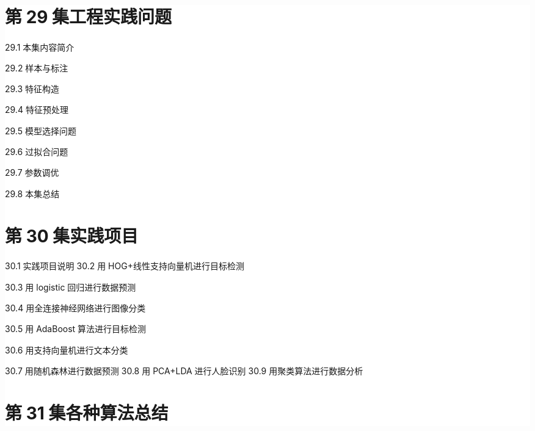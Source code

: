 



# 第 29 集工程实践问题

29.1 本集内容简介

29.2 样本与标注

29.3 特征构造

29.4 特征预处理

29.5 模型选择问题

29.6 过拟合问题

29.7 参数调优

29.8 本集总结





# 第 30 集实践项目
30.1 实践项目说明
30.2 用 HOG+线性支持向量机进行目标检测

30.3 用 logistic 回归进行数据预测

30.4 用全连接神经网络进行图像分类

30.5 用 AdaBoost 算法进行目标检测

30.6 用支持向量机进行文本分类

30.7 用随机森林进行数据预测
30.8 用 PCA+LDA 进行人脸识别
30.9 用聚类算法进行数据分析





# 第 31 集各种算法总结
